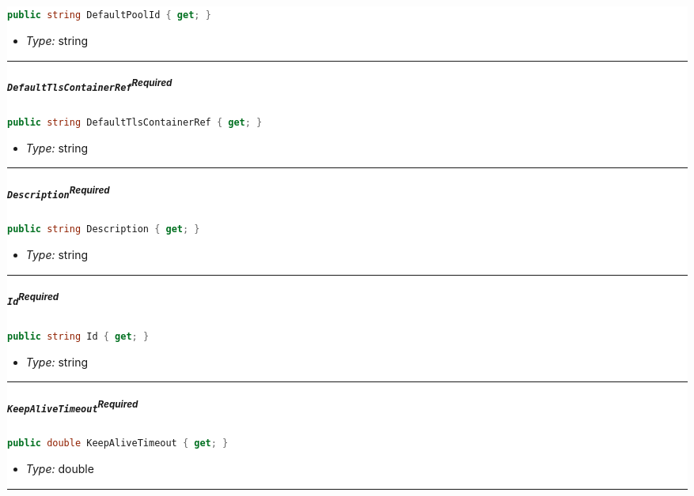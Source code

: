 ```csharp
public string DefaultPoolId { get; }
```

- *Type:* string

---

##### `DefaultTlsContainerRef`<sup>Required</sup> <a name="DefaultTlsContainerRef" id="@cdktf/provider-opentelekomcloud.dataOpentelekomcloudLbListenerV3.DataOpentelekomcloudLbListenerV3.property.defaultTlsContainerRef"></a>

```csharp
public string DefaultTlsContainerRef { get; }
```

- *Type:* string

---

##### `Description`<sup>Required</sup> <a name="Description" id="@cdktf/provider-opentelekomcloud.dataOpentelekomcloudLbListenerV3.DataOpentelekomcloudLbListenerV3.property.description"></a>

```csharp
public string Description { get; }
```

- *Type:* string

---

##### `Id`<sup>Required</sup> <a name="Id" id="@cdktf/provider-opentelekomcloud.dataOpentelekomcloudLbListenerV3.DataOpentelekomcloudLbListenerV3.property.id"></a>

```csharp
public string Id { get; }
```

- *Type:* string

---

##### `KeepAliveTimeout`<sup>Required</sup> <a name="KeepAliveTimeout" id="@cdktf/provider-opentelekomcloud.dataOpentelekomcloudLbListenerV3.DataOpentelekomcloudLbListenerV3.property.keepAliveTimeout"></a>

```csharp
public double KeepAliveTimeout { get; }
```

- *Type:* double

---
